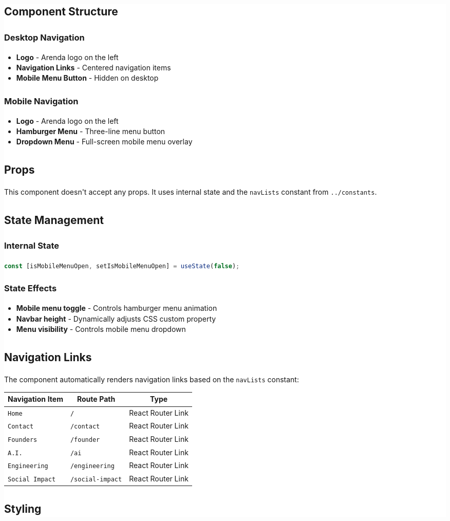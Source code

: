 ## Component Structure

### Desktop Navigation
- **Logo** - Arenda logo on the left
- **Navigation Links** - Centered navigation items
- **Mobile Menu Button** - Hidden on desktop

### Mobile Navigation
- **Logo** - Arenda logo on the left
- **Hamburger Menu** - Three-line menu button
- **Dropdown Menu** - Full-screen mobile menu overlay

## Props

This component doesn't accept any props. It uses internal state and the `navLists` constant from `../constants`.

## State Management

### Internal State
```jsx
const [isMobileMenuOpen, setIsMobileMenuOpen] = useState(false);
```

### State Effects
- **Mobile menu toggle** - Controls hamburger menu animation
- **Navbar height** - Dynamically adjusts CSS custom property
- **Menu visibility** - Controls mobile menu dropdown

## Navigation Links

The component automatically renders navigation links based on the `navLists` constant:

| Navigation Item | Route Path | Type |
|----------------|------------|------|
| `Home` | `/` | React Router Link |
| `Contact` | `/contact` | React Router Link |
| `Founders` | `/founder` | React Router Link |
| `A.I.` | `/ai` | React Router Link |
| `Engineering` | `/engineering` | React Router Link |
| `Social Impact` | `/social-impact` | React Router Link |

## Styling
